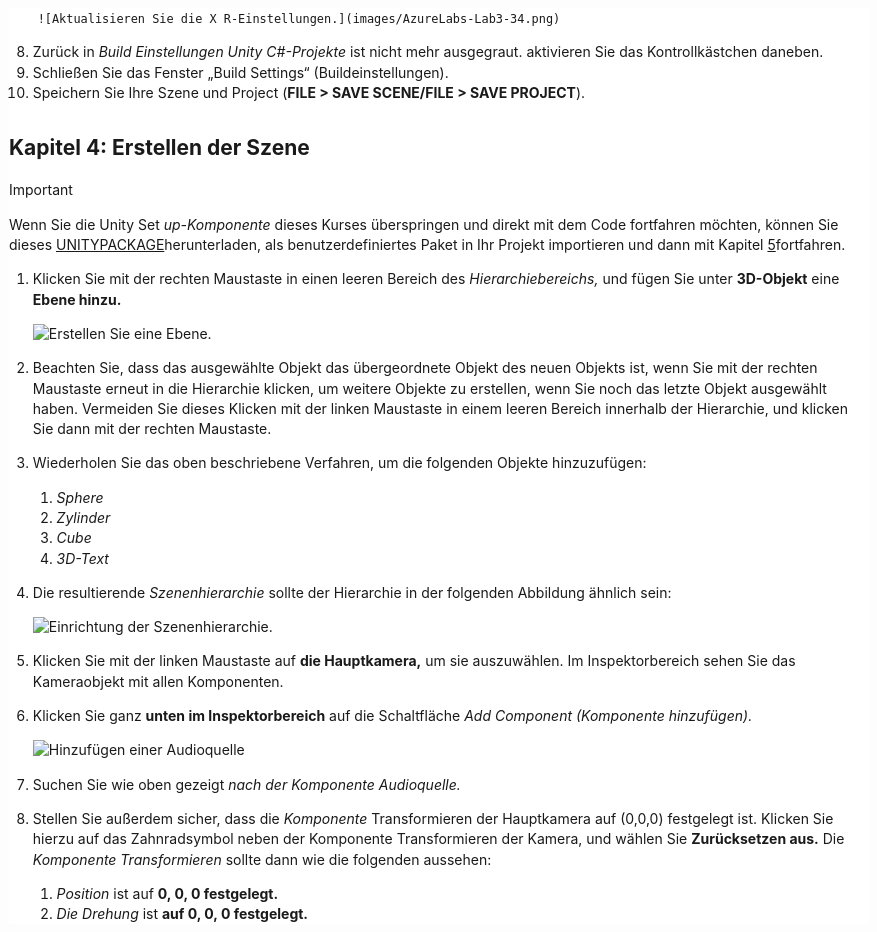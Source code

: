         ![Aktualisieren Sie die X R-Einstellungen.](images/AzureLabs-Lab3-34.png)

8.  Zurück in *Build Einstellungen* _Unity C#-Projekte_ ist nicht mehr ausgegraut. aktivieren Sie das Kontrollkästchen daneben. 
9.  Schließen Sie das Fenster „Build Settings“ (Buildeinstellungen).
10. Speichern Sie Ihre Szene und Project (**FILE > SAVE SCENE/FILE > SAVE PROJECT**).

## <a name="chapter-4--create-the-scene"></a>Kapitel 4: Erstellen der Szene

> [!IMPORTANT]
> Wenn Sie die Unity Set *up-Komponente* dieses Kurses überspringen und direkt mit dem Code fortfahren möchten, können [](https://docs.unity3d.com/Manual/AssetPackages.html)Sie dieses [UNITYPACKAGE](https://github.com/Microsoft/HolographicAcademy/raw/Azure-MixedReality-Labs/Azure%20Mixed%20Reality%20Labs/MR%20and%20Azure%20303%20-%20Natural%20language%20understanding/Azure-MR-303.unitypackage)herunterladen, als benutzerdefiniertes Paket in Ihr Projekt importieren und dann mit Kapitel [5](#chapter-5--create-the-microphonemanager-class)fortfahren. 

1.  Klicken Sie mit der rechten Maustaste in einen leeren Bereich des *Hierarchiebereichs,* und fügen Sie unter **3D-Objekt** eine **Ebene hinzu.**

    ![Erstellen Sie eine Ebene.](images/AzureLabs-Lab3-35.png)

2.  Beachten Sie, dass das ausgewählte  Objekt das übergeordnete Objekt des neuen Objekts ist, wenn Sie mit der rechten Maustaste erneut in die Hierarchie klicken, um weitere Objekte zu erstellen, wenn Sie noch das letzte Objekt ausgewählt haben. Vermeiden Sie dieses Klicken mit der linken Maustaste in einem leeren Bereich innerhalb der Hierarchie, und klicken Sie dann mit der rechten Maustaste.

3.  Wiederholen Sie das oben beschriebene Verfahren, um die folgenden Objekte hinzuzufügen:

    1. *Sphere*
    2. *Zylinder*
    3. *Cube*
    4. *3D-Text*

4.  Die resultierende *Szenenhierarchie* sollte der Hierarchie in der folgenden Abbildung ähnlich sein:

    ![Einrichtung der Szenenhierarchie.](images/AzureLabs-Lab3-36.png)
 
5.  Klicken Sie mit der linken Maustaste auf  **die Hauptkamera,** um sie auszuwählen. Im Inspektorbereich sehen Sie das Kameraobjekt mit allen Komponenten.
6.  Klicken Sie ganz **unten im Inspektorbereich** auf die Schaltfläche *Add Component (Komponente hinzufügen).*

    ![Hinzufügen einer Audioquelle](images/AzureLabs-Lab3-37.png)
 
7.  Suchen Sie wie oben gezeigt *nach der Komponente Audioquelle.*
8.  Stellen Sie außerdem sicher, dass die *Komponente* Transformieren der Hauptkamera auf (0,0,0) festgelegt ist. Klicken Sie hierzu auf das Zahnradsymbol neben der Komponente Transformieren der Kamera, und wählen Sie **Zurücksetzen aus.**   Die *Komponente Transformieren* sollte dann wie die folgenden aussehen:

    1.  *Position* ist auf **0, 0, 0 festgelegt.**
    2.  *Die Drehung* ist **auf 0, 0, 0 festgelegt.**
